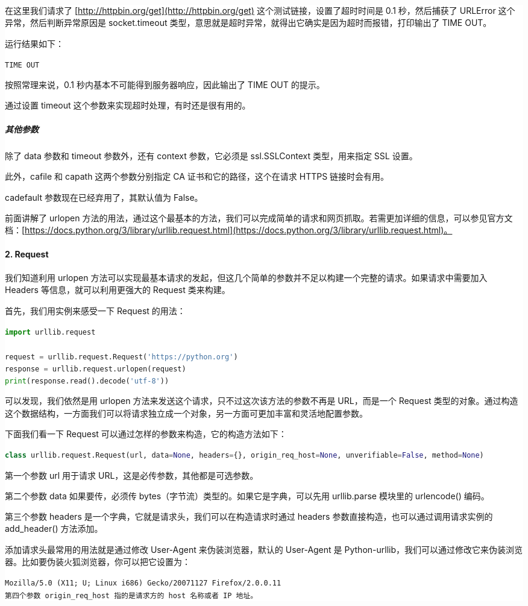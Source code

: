 在这里我们请求了 [http://httpbin.org/get](http://httpbin.org/get) 这个测试链接，设置了超时时间是 0.1 秒，然后捕获了 URLError 这个异常，然后判断异常原因是 socket.timeout 类型，意思就是超时异常，就得出它确实是因为超时而报错，打印输出了 TIME OUT。

运行结果如下：

```TIME OUT```

按照常理来说，0.1 秒内基本不可能得到服务器响应，因此输出了 TIME OUT 的提示。

通过设置 timeout 这个参数来实现超时处理，有时还是很有用的。

##### 其他参数

除了 data 参数和 timeout 参数外，还有 context 参数，它必须是 ssl.SSLContext 类型，用来指定 SSL 设置。

此外，cafile 和 capath 这两个参数分别指定 CA 证书和它的路径，这个在请求 HTTPS 链接时会有用。

cadefault 参数现在已经弃用了，其默认值为 False。

前面讲解了 urlopen 方法的用法，通过这个最基本的方法，我们可以完成简单的请求和网页抓取。若需更加详细的信息，可以参见官方文档：[https://docs.python.org/3/library/urllib.request.html](https://docs.python.org/3/library/urllib.request.html)。

#### 2. Request

我们知道利用 urlopen 方法可以实现最基本请求的发起，但这几个简单的参数并不足以构建一个完整的请求。如果请求中需要加入 Headers 等信息，就可以利用更强大的 Request 类来构建。

首先，我们用实例来感受一下 Request 的用法：

```python
import urllib.request  

request = urllib.request.Request('https://python.org')  
response = urllib.request.urlopen(request)  
print(response.read().decode('utf-8'))
```

可以发现，我们依然是用 urlopen 方法来发送这个请求，只不过这次该方法的参数不再是 URL，而是一个 Request 类型的对象。通过构造这个数据结构，一方面我们可以将请求独立成一个对象，另一方面可更加丰富和灵活地配置参数。

下面我们看一下 Request 可以通过怎样的参数来构造，它的构造方法如下：

```python
class urllib.request.Request(url, data=None, headers={}, origin_req_host=None, unverifiable=False, method=None)
```

第一个参数 url 用于请求 URL，这是必传参数，其他都是可选参数。

第二个参数 data 如果要传，必须传 bytes（字节流）类型的。如果它是字典，可以先用 urllib.parse 模块里的 urlencode() 编码。

第三个参数 headers 是一个字典，它就是请求头，我们可以在构造请求时通过 headers 参数直接构造，也可以通过调用请求实例的 add_header() 方法添加。

添加请求头最常用的用法就是通过修改 User-Agent 来伪装浏览器，默认的 User-Agent 是 Python-urllib，我们可以通过修改它来伪装浏览器。比如要伪装火狐浏览器，你可以把它设置为：

```
Mozilla/5.0 (X11; U; Linux i686) Gecko/20071127 Firefox/2.0.0.11
第四个参数 origin_req_host 指的是请求方的 host 名称或者 IP 地址。
```
